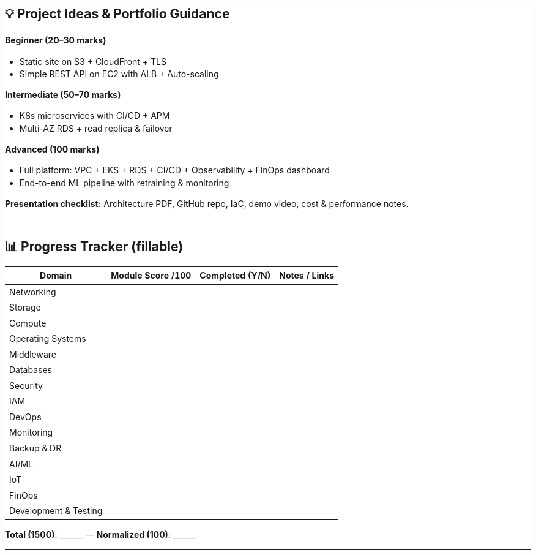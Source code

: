 
## 💡 Project Ideas & Portfolio Guidance
**Beginner (20–30 marks)**  
- Static site on S3 + CloudFront + TLS  
- Simple REST API on EC2 with ALB + Auto-scaling

**Intermediate (50–70 marks)**  
- K8s microservices with CI/CD + APM  
- Multi-AZ RDS + read replica & failover

**Advanced (100 marks)**  
- Full platform: VPC + EKS + RDS + CI/CD + Observability + FinOps dashboard  
- End-to-end ML pipeline with retraining & monitoring

**Presentation checklist:** Architecture PDF, GitHub repo, IaC, demo video, cost & performance notes.

---

## 📊 Progress Tracker (fillable)
| Domain | Module Score /100 | Completed (Y/N) | Notes / Links |
|--------|------------------:|:---------------:|---------------|
| Networking |  |  |  |
| Storage |  |  |  |
| Compute |  |  |  |
| Operating Systems |  |  |  |
| Middleware |  |  |  |
| Databases |  |  |  |
| Security |  |  |  |
| IAM |  |  |  |
| DevOps |  |  |  |
| Monitoring |  |  |  |
| Backup & DR |  |  |  |
| AI/ML |  |  |  |
| IoT |  |  |  |
| FinOps |  |  |  |
| Development & Testing |  |  |  |

**Total (1500)**: ______  — **Normalized (100)**: ______

---
